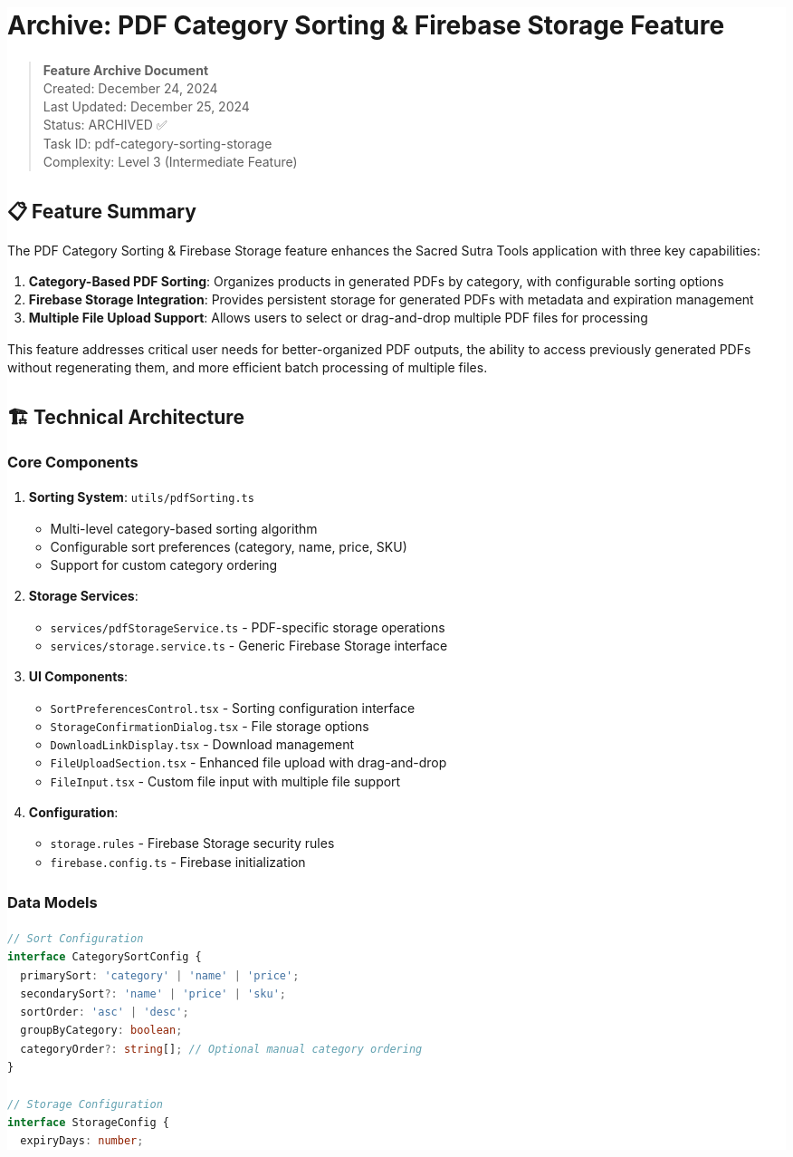 # Archive: PDF Category Sorting & Firebase Storage Feature

> **Feature Archive Document**  
> Created: December 24, 2024  
> Last Updated: December 25, 2024  
> Status: ARCHIVED ✅  
> Task ID: pdf-category-sorting-storage  
> Complexity: Level 3 (Intermediate Feature)

## 📋 Feature Summary

The PDF Category Sorting & Firebase Storage feature enhances the Sacred Sutra Tools application with three key capabilities:

1. **Category-Based PDF Sorting**: Organizes products in generated PDFs by category, with configurable sorting options
2. **Firebase Storage Integration**: Provides persistent storage for generated PDFs with metadata and expiration management
3. **Multiple File Upload Support**: Allows users to select or drag-and-drop multiple PDF files for processing

This feature addresses critical user needs for better-organized PDF outputs, the ability to access previously generated PDFs without regenerating them, and more efficient batch processing of multiple files.

## 🏗️ Technical Architecture

### Core Components

1. **Sorting System**: `utils/pdfSorting.ts`
   - Multi-level category-based sorting algorithm
   - Configurable sort preferences (category, name, price, SKU)
   - Support for custom category ordering

2. **Storage Services**: 
   - `services/pdfStorageService.ts` - PDF-specific storage operations
   - `services/storage.service.ts` - Generic Firebase Storage interface

3. **UI Components**:
   - `SortPreferencesControl.tsx` - Sorting configuration interface
   - `StorageConfirmationDialog.tsx` - File storage options
   - `DownloadLinkDisplay.tsx` - Download management
   - `FileUploadSection.tsx` - Enhanced file upload with drag-and-drop
   - `FileInput.tsx` - Custom file input with multiple file support

4. **Configuration**:
   - `storage.rules` - Firebase Storage security rules
   - `firebase.config.ts` - Firebase initialization

### Data Models

```typescript
// Sort Configuration
interface CategorySortConfig {
  primarySort: 'category' | 'name' | 'price';
  secondarySort?: 'name' | 'price' | 'sku';
  sortOrder: 'asc' | 'desc';
  groupByCategory: boolean;
  categoryOrder?: string[]; // Optional manual category ordering
}

// Storage Configuration
interface StorageConfig {
  expiryDays: number;
```
